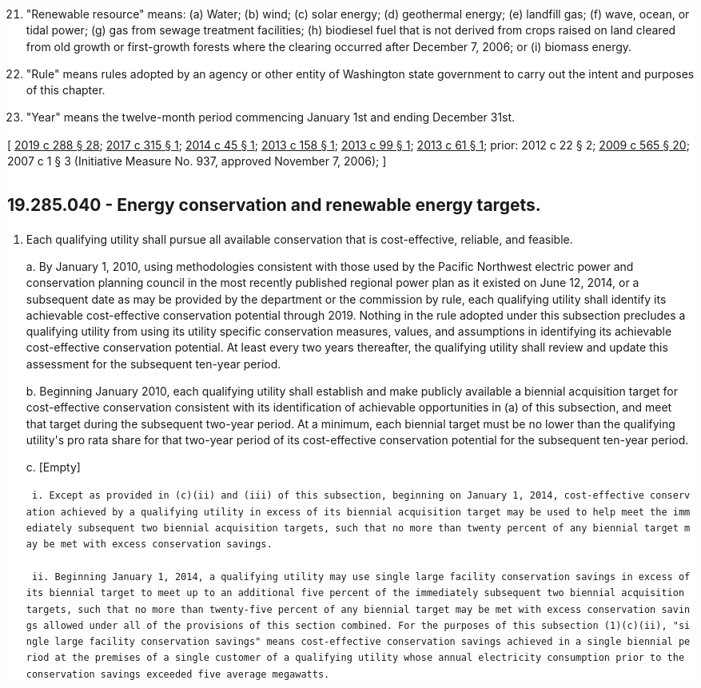21. "Renewable resource" means: (a) Water; (b) wind; (c) solar energy; (d) geothermal energy; (e) landfill gas; (f) wave, ocean, or tidal power; (g) gas from sewage treatment facilities; (h) biodiesel fuel that is not derived from crops raised on land cleared from old growth or first-growth forests where the clearing occurred after December 7, 2006; or (i) biomass energy.

22. "Rule" means rules adopted by an agency or other entity of Washington state government to carry out the intent and purposes of this chapter.

23. "Year" means the twelve-month period commencing January 1st and ending December 31st.

\[ [2019 c 288 § 28](http://lawfilesext.leg.wa.gov/biennium/2019-20/Pdf/Bills/Session%20Laws/Senate/5116-S2.SL.pdf?cite=2019%20c%20288%20§%2028); [2017 c 315 § 1](http://lawfilesext.leg.wa.gov/biennium/2017-18/Pdf/Bills/Session%20Laws/Senate/5128.SL.pdf?cite=2017%20c%20315%20§%201); [2014 c 45 § 1](http://lawfilesext.leg.wa.gov/biennium/2013-14/Pdf/Bills/Session%20Laws/House/2733.SL.pdf?cite=2014%20c%2045%20§%201); [2013 c 158 § 1](http://lawfilesext.leg.wa.gov/biennium/2013-14/Pdf/Bills/Session%20Laws/Senate/5297.SL.pdf?cite=2013%20c%20158%20§%201); [2013 c 99 § 1](http://lawfilesext.leg.wa.gov/biennium/2013-14/Pdf/Bills/Session%20Laws/House/1154.SL.pdf?cite=2013%20c%2099%20§%201); [2013 c 61 § 1](http://lawfilesext.leg.wa.gov/biennium/2013-14/Pdf/Bills/Session%20Laws/Senate/5400-S.SL.pdf?cite=2013%20c%2061%20§%201); prior:  2012 c 22 § 2; [2009 c 565 § 20](http://lawfilesext.leg.wa.gov/biennium/2009-10/Pdf/Bills/Session%20Laws/House/2242.SL.pdf?cite=2009%20c%20565%20§%2020); 2007 c 1 § 3 (Initiative Measure No. 937, approved November 7, 2006); \]

## **19.285.040 - Energy conservation and renewable energy targets.**
1. Each qualifying utility shall pursue all available conservation that is cost-effective, reliable, and feasible.

    a. By January 1, 2010, using methodologies consistent with those used by the Pacific Northwest electric power and conservation planning council in the most recently published regional power plan as it existed on June 12, 2014, or a subsequent date as may be provided by the department or the commission by rule, each qualifying utility shall identify its achievable cost-effective conservation potential through 2019. Nothing in the rule adopted under this subsection precludes a qualifying utility from using its utility specific conservation measures, values, and assumptions in identifying its achievable cost-effective conservation potential. At least every two years thereafter, the qualifying utility shall review and update this assessment for the subsequent ten-year period.

    b. Beginning January 2010, each qualifying utility shall establish and make publicly available a biennial acquisition target for cost-effective conservation consistent with its identification of achievable opportunities in (a) of this subsection, and meet that target during the subsequent two-year period. At a minimum, each biennial target must be no lower than the qualifying utility's pro rata share for that two-year period of its cost-effective conservation potential for the subsequent ten-year period.

    c. [Empty]

        i. Except as provided in (c)(ii) and (iii) of this subsection, beginning on January 1, 2014, cost-effective conservation achieved by a qualifying utility in excess of its biennial acquisition target may be used to help meet the immediately subsequent two biennial acquisition targets, such that no more than twenty percent of any biennial target may be met with excess conservation savings.

        ii. Beginning January 1, 2014, a qualifying utility may use single large facility conservation savings in excess of its biennial target to meet up to an additional five percent of the immediately subsequent two biennial acquisition targets, such that no more than twenty-five percent of any biennial target may be met with excess conservation savings allowed under all of the provisions of this section combined. For the purposes of this subsection (1)(c)(ii), "single large facility conservation savings" means cost-effective conservation savings achieved in a single biennial period at the premises of a single customer of a qualifying utility whose annual electricity consumption prior to the conservation savings exceeded five average megawatts.
